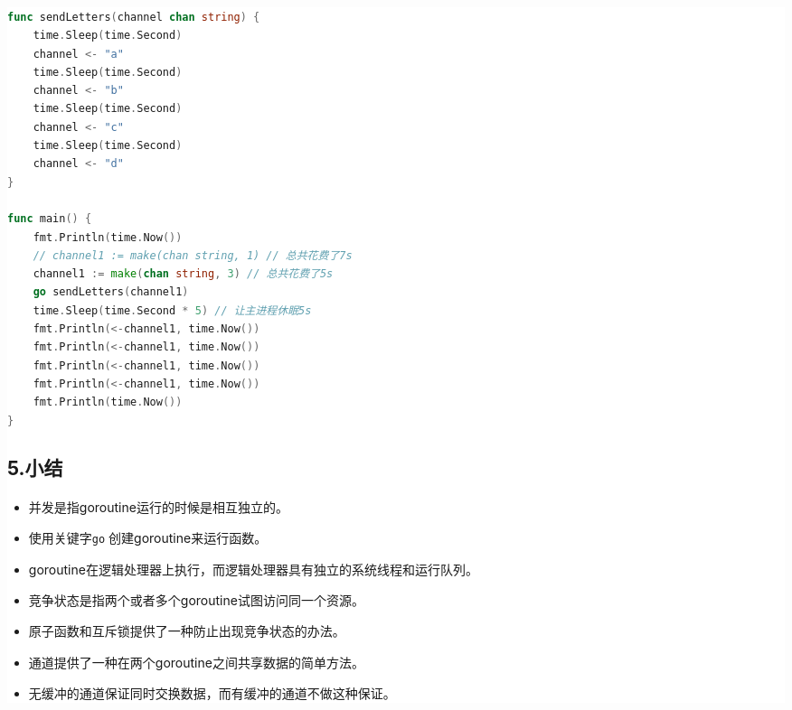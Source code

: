 ```go
func sendLetters(channel chan string) {
	time.Sleep(time.Second)
	channel <- "a"
	time.Sleep(time.Second)
	channel <- "b"
	time.Sleep(time.Second)
	channel <- "c"
	time.Sleep(time.Second)
	channel <- "d"
}

func main() {
	fmt.Println(time.Now())
	// channel1 := make(chan string, 1) // 总共花费了7s
	channel1 := make(chan string, 3) // 总共花费了5s
	go sendLetters(channel1)
	time.Sleep(time.Second * 5) // 让主进程休眠5s
	fmt.Println(<-channel1, time.Now())
	fmt.Println(<-channel1, time.Now())
	fmt.Println(<-channel1, time.Now())
	fmt.Println(<-channel1, time.Now())
	fmt.Println(time.Now())
}
```





## 5.小结

- 并发是指goroutine运行的时候是相互独立的。

- 使用关键字`go` 创建goroutine来运行函数。

- goroutine在逻辑处理器上执行，而逻辑处理器具有独立的系统线程和运行队列。

- 竞争状态是指两个或者多个goroutine试图访问同一个资源。

- 原子函数和互斥锁提供了一种防止出现竞争状态的办法。

- 通道提供了一种在两个goroutine之间共享数据的简单方法。

- 无缓冲的通道保证同时交换数据，而有缓冲的通道不做这种保证。